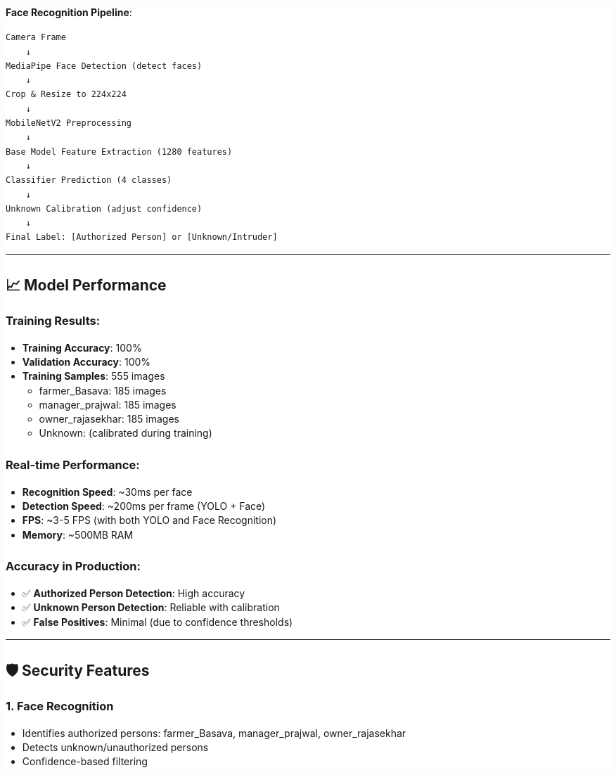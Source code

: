 **Face Recognition Pipeline**:
```
Camera Frame
    ↓
MediaPipe Face Detection (detect faces)
    ↓
Crop & Resize to 224x224
    ↓
MobileNetV2 Preprocessing
    ↓
Base Model Feature Extraction (1280 features)
    ↓
Classifier Prediction (4 classes)
    ↓
Unknown Calibration (adjust confidence)
    ↓
Final Label: [Authorized Person] or [Unknown/Intruder]
```

---

## 📈 Model Performance

### **Training Results**:
- **Training Accuracy**: 100%
- **Validation Accuracy**: 100%
- **Training Samples**: 555 images
  - farmer_Basava: 185 images
  - manager_prajwal: 185 images
  - owner_rajasekhar: 185 images
  - Unknown: (calibrated during training)

### **Real-time Performance**:
- **Recognition Speed**: ~30ms per face
- **Detection Speed**: ~200ms per frame (YOLO + Face)
- **FPS**: ~3-5 FPS (with both YOLO and Face Recognition)
- **Memory**: ~500MB RAM

### **Accuracy in Production**:
- ✅ **Authorized Person Detection**: High accuracy
- ✅ **Unknown Person Detection**: Reliable with calibration
- ✅ **False Positives**: Minimal (due to confidence thresholds)

---

## 🛡️ Security Features

### **1. Face Recognition**
- Identifies authorized persons: farmer_Basava, manager_prajwal, owner_rajasekhar
- Detects unknown/unauthorized persons
- Confidence-based filtering
